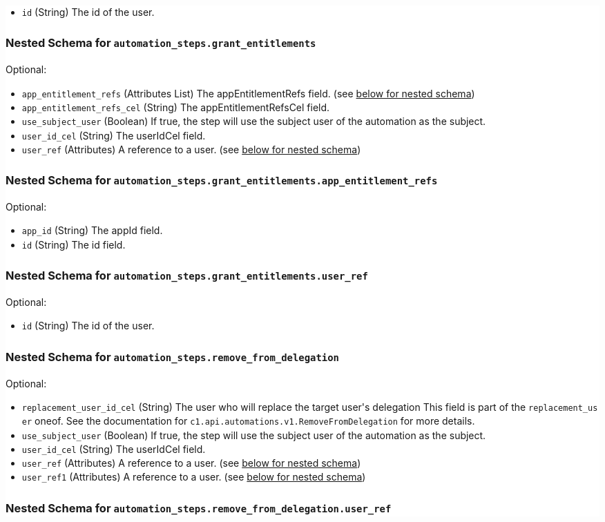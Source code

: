 - `id` (String) The id of the user.



<a id="nestedatt--automation_steps--grant_entitlements"></a>
### Nested Schema for `automation_steps.grant_entitlements`

Optional:

- `app_entitlement_refs` (Attributes List) The appEntitlementRefs field. (see [below for nested schema](#nestedatt--automation_steps--grant_entitlements--app_entitlement_refs))
- `app_entitlement_refs_cel` (String) The appEntitlementRefsCel field.
- `use_subject_user` (Boolean) If true, the step will use the subject user of the automation as the subject.
- `user_id_cel` (String) The userIdCel field.
- `user_ref` (Attributes) A reference to a user. (see [below for nested schema](#nestedatt--automation_steps--grant_entitlements--user_ref))

<a id="nestedatt--automation_steps--grant_entitlements--app_entitlement_refs"></a>
### Nested Schema for `automation_steps.grant_entitlements.app_entitlement_refs`

Optional:

- `app_id` (String) The appId field.
- `id` (String) The id field.


<a id="nestedatt--automation_steps--grant_entitlements--user_ref"></a>
### Nested Schema for `automation_steps.grant_entitlements.user_ref`

Optional:

- `id` (String) The id of the user.



<a id="nestedatt--automation_steps--remove_from_delegation"></a>
### Nested Schema for `automation_steps.remove_from_delegation`

Optional:

- `replacement_user_id_cel` (String) The user who will replace the target user's delegation
This field is part of the `replacement_user` oneof.
See the documentation for `c1.api.automations.v1.RemoveFromDelegation` for more details.
- `use_subject_user` (Boolean) If true, the step will use the subject user of the automation as the subject.
- `user_id_cel` (String) The userIdCel field.
- `user_ref` (Attributes) A reference to a user. (see [below for nested schema](#nestedatt--automation_steps--remove_from_delegation--user_ref))
- `user_ref1` (Attributes) A reference to a user. (see [below for nested schema](#nestedatt--automation_steps--remove_from_delegation--user_ref1))

<a id="nestedatt--automation_steps--remove_from_delegation--user_ref"></a>
### Nested Schema for `automation_steps.remove_from_delegation.user_ref`
